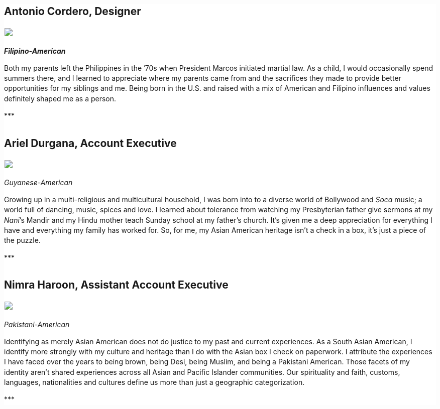 
**Antonio Cordero, Designer**
-----------------------------


![](data:image/gif;base64,R0lGODlhAQABAAAAACH5BAEKAAEALAAAAAABAAEAAAICTAEAOw==)![](https://www.gmmb.com/wp-content/uploads/Antonio-Cordero-8728-1-768x768.jpg)


***Filipino-American***


Both my parents left the Philippines in the ’70s when President Marcos initiated martial law. As a child, I would occasionally spend summers there, and I learned to appreciate where my parents came from and the sacrifices they made to provide better opportunities for my siblings and me. Being born in the U.S. and raised with a mix of American and Filipino influences and values definitely shaped me as a person.


\*\*\*


**Ariel Durgana, Account Executive**
------------------------------------


![](data:image/gif;base64,R0lGODlhAQABAAAAACH5BAEKAAEALAAAAAABAAEAAAICTAEAOw==)![](https://www.gmmb.com/wp-content/uploads/Areil-Durgana-3645-768x768.jpg)


*Guyanese-American*


Growing up in a multi-religious and multicultural household, I was born into to a diverse world of Bollywood and *Soca* music; a world full of dancing, music, spices and love. I learned about tolerance from watching my Presbyterian father give sermons at my *Nani*’s Mandir and my Hindu mother teach Sunday school at my father’s church. It’s given me a deep appreciation for everything I have and everything my family has worked for. So, for me, my Asian American heritage isn’t a check in a box, it’s just a piece of the puzzle.


\*\*\*


**Nimra Haroon, Assistant Account Executive**
---------------------------------------------


![](data:image/gif;base64,R0lGODlhAQABAAAAACH5BAEKAAEALAAAAAABAAEAAAICTAEAOw==)![](https://www.gmmb.com/wp-content/uploads/NimraHaroon_6123-768x768.jpg)


*Pakistani-American*


Identifying as merely Asian American does not do justice to my past and current experiences. As a South Asian American, I identify more strongly with my culture and heritage than I do with the Asian box I check on paperwork. I attribute the experiences I have faced over the years to being brown, being Desi, being Muslim, and being a Pakistani American. Those facets of my identity aren’t shared experiences across all Asian and Pacific Islander communities. Our spirituality and faith, customs, languages, nationalities and cultures define us more than just a geographic categorization.


\*\*\*
